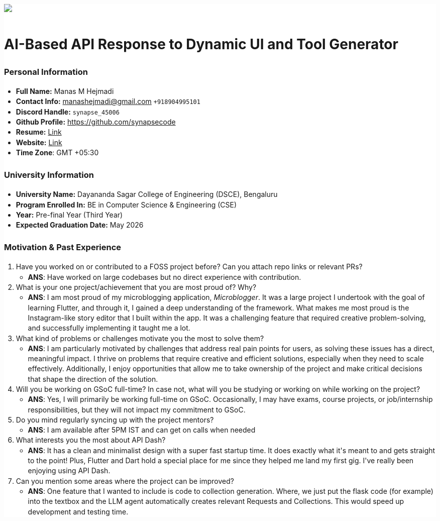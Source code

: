 
![](https://raw.githubusercontent.com/synapsecode/CustomStorage/main/GSOCBANNER.jpg)

# AI-Based API Response to Dynamic UI and Tool Generator 

###  Personal Information  
- **Full Name:** Manas M Hejmadi
- **Contact Info:** manashejmadi@gmail.com `+918904995101`
- **Discord Handle:** `synapse_45006`
- **Github Profile:** https://github.com/synapsecode
- **Resume:** [Link](https://manashejmadi.vercel.app/images/MANAS_RESUME.pdf)
- **Website:** [Link](https://manashejmadi.vercel.app/)
- **Time Zone**: GMT +05:30

### University Information
- **University Name:** Dayananda Sagar College of Engineering (DSCE), Bengaluru
- **Program Enrolled In:** BE in Computer Science & Engineering (CSE)  
- **Year:** Pre-final Year (Third Year)  
- **Expected Graduation Date:** May 2026

### Motivation & Past Experience

1. Have you worked on or contributed to a FOSS project before? Can you attach repo links or relevant PRs? 
	- **ANS**: Have worked on large codebases but no direct experience with contribution.
2. What is your one project/achievement that you are most proud of? Why?
	- **ANS**: I am most proud of my microblogging application, _Microblogger_. It was a large project I undertook with the goal of learning Flutter, and through it, I gained a deep understanding of the framework. What makes me most proud is the Instagram-like story editor that I built within the app. It was a challenging feature that required creative problem-solving, and successfully implementing it taught me a lot.
3. What kind of problems or challenges motivate you the most to solve them?
	- **ANS**:  I am particularly motivated by challenges that address real pain points for users, as solving these issues has a direct, meaningful impact. I thrive on problems that require creative and efficient solutions, especially when they need to scale effectively. Additionally, I enjoy opportunities that allow me to take ownership of the project and make critical decisions that shape the direction of the solution.
4. Will you be working on GSoC full-time? In case not, what will you be studying or working on while working on the project?
	- **ANS**: Yes, I will primarily be working full-time on GSoC. Occasionally, I may have exams, course projects, or job/internship responsibilities, but they will not impact my commitment to GSoC.
5. Do you mind regularly syncing up with the project mentors?
	- **ANS**:  I am available after 5PM IST and can get on calls when needed
6. What interests you the most about API Dash?
	- **ANS**: It has a clean and minimalist design with a super fast startup time. It does exactly what it's meant to and gets straight to the point! Plus, Flutter and Dart hold a special place for me since they helped me land my first gig. I've really been enjoying using API Dash.
7. Can you mention some areas where the project can be improved?
	- **ANS**: One feature that I wanted to include is code to collection generation. Where, we just put the flask code (for example) into the textbox and the LLM agent automatically creates relevant Requests and Collections. This would speed up development and testing time.

